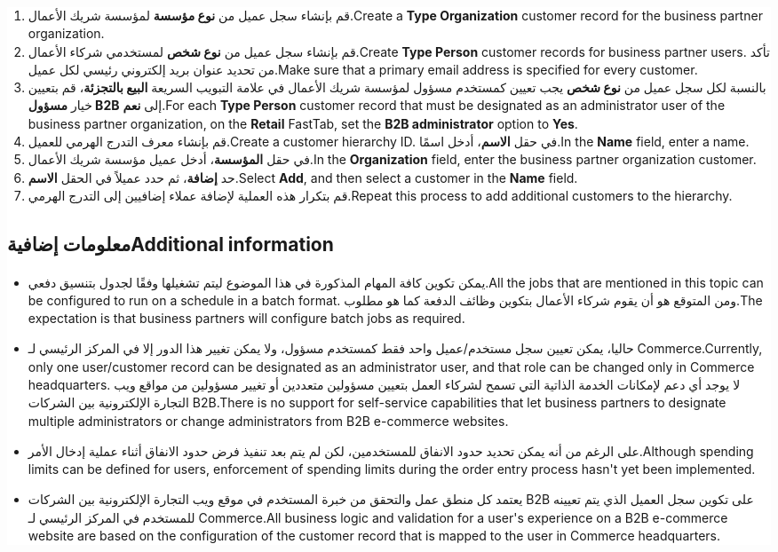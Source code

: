 1. <span data-ttu-id="b39e2-176">قم بإنشاء سجل عميل من **نوع مؤسسة** لمؤسسة شريك الأعمال.</span><span class="sxs-lookup"><span data-stu-id="b39e2-176">Create a **Type Organization** customer record for the business partner organization.</span></span>
1. <span data-ttu-id="b39e2-177">قم بإنشاء سجل عميل من **نوع شخص** لمستخدمي شركاء الأعمال.</span><span class="sxs-lookup"><span data-stu-id="b39e2-177">Create **Type Person** customer records for business partner users.</span></span> <span data-ttu-id="b39e2-178">تأكد من تحديد عنوان بريد إلكتروني رئيسي لكل عميل.</span><span class="sxs-lookup"><span data-stu-id="b39e2-178">Make sure that a primary email address is specified for every customer.</span></span>
1. <span data-ttu-id="b39e2-179">بالنسبة لكل سجل عميل من **نوع شخص** يجب تعيين كمستخدم مسؤول لمؤسسة شريك الأعمال في علامة التبويب السريعة **البيع بالتجزئة**، قم بتعيين خيار **مسؤول B2B** إلى **نعم**.</span><span class="sxs-lookup"><span data-stu-id="b39e2-179">For each **Type Person** customer record that must be designated as an administrator user of the business partner organization, on the **Retail** FastTab, set the **B2B administrator** option to **Yes**.</span></span>
1. <span data-ttu-id="b39e2-180">قم بإنشاء معرف التدرج الهرمي للعميل.</span><span class="sxs-lookup"><span data-stu-id="b39e2-180">Create a customer hierarchy ID.</span></span> <span data-ttu-id="b39e2-181">في حقل **الاسم**، أدخل اسمًا.</span><span class="sxs-lookup"><span data-stu-id="b39e2-181">In the **Name** field, enter a name.</span></span>
1. <span data-ttu-id="b39e2-182">في حقل **المؤسسة**، أدخل عميل مؤسسة شريك الأعمال.</span><span class="sxs-lookup"><span data-stu-id="b39e2-182">In the **Organization** field, enter the business partner organization customer.</span></span>
1. <span data-ttu-id="b39e2-183">حد **إضافة**، ثم حدد عميلاً في الحقل **الاسم**.</span><span class="sxs-lookup"><span data-stu-id="b39e2-183">Select **Add**, and then select a customer in the **Name** field.</span></span>
1. <span data-ttu-id="b39e2-184">قم بتكرار هذه العملية لإضافة عملاء إضافيين إلى التدرج الهرمي.</span><span class="sxs-lookup"><span data-stu-id="b39e2-184">Repeat this process to add additional customers to the hierarchy.</span></span>

## <a name="additional-information"></a><span data-ttu-id="b39e2-185">معلومات إضافية</span><span class="sxs-lookup"><span data-stu-id="b39e2-185">Additional information</span></span>

- <span data-ttu-id="b39e2-186">يمكن تكوين كافة المهام المذكورة في هذا الموضوع ليتم تشغيلها وفقًا لجدول بتنسيق دفعي.</span><span class="sxs-lookup"><span data-stu-id="b39e2-186">All the jobs that are mentioned in this topic can be configured to run on a schedule in a batch format.</span></span> <span data-ttu-id="b39e2-187">ومن المتوقع هو أن يقوم شركاء الأعمال بتكوين وظائف الدفعة كما هو مطلوب.</span><span class="sxs-lookup"><span data-stu-id="b39e2-187">The expectation is that business partners will configure batch jobs as required.</span></span>
- <span data-ttu-id="b39e2-188">حاليا، يمكن تعيين سجل مستخدم/عميل واحد فقط كمستخدم مسؤول، ولا يمكن تغيير هذا الدور إلا في المركز الرئيسي لـ Commerce.</span><span class="sxs-lookup"><span data-stu-id="b39e2-188">Currently, only one user/customer record can be designated as an administrator user, and that role can be changed only in Commerce headquarters.</span></span> <span data-ttu-id="b39e2-189">لا يوجد أي دعم لإمكانات الخدمة الذاتية التي تسمح لشركاء العمل بتعيين مسؤولين متعددين أو تغيير مسؤولين من مواقع ويب التجارة الإلكترونية بين الشركات B2B.</span><span class="sxs-lookup"><span data-stu-id="b39e2-189">There is no support for self-service capabilities that let business partners to designate multiple administrators or change administrators from B2B e-commerce websites.</span></span>

- <span data-ttu-id="b39e2-190">على الرغم من أنه يمكن تحديد حدود الانفاق للمستخدمين، لكن لم يتم بعد تنفيذ فرض حدود الانفاق أثناء عملية إدخال الأمر.</span><span class="sxs-lookup"><span data-stu-id="b39e2-190">Although spending limits can be defined for users, enforcement of spending limits during the order entry process hasn't yet been implemented.</span></span>
- <span data-ttu-id="b39e2-191">يعتمد كل منطق عمل والتحقق من خبرة المستخدم في موقع ويب التجارة الإلكترونية بين الشركات B2B على تكوين سجل العميل الذي يتم تعيينه للمستخدم في المركز الرئيسي لـ Commerce.</span><span class="sxs-lookup"><span data-stu-id="b39e2-191">All business logic and validation for a user's experience on a B2B e-commerce website are based on the configuration of the customer record that is mapped to the user in Commerce headquarters.</span></span>
